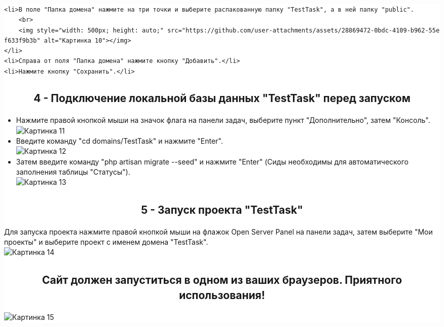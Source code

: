     <li>В поле "Папка домена" нажмите на три точки и выберите распакованную папку "TestTask", а в ней папку "public".
        <br>
        <img style="width: 500px; height: auto;" src="https://github.com/user-attachments/assets/28869472-0bdc-4109-b962-55ef633f9b3b" alt="Картинка 10"></img>
    </li>
    <li>Справа от поля "Папка домена" нажмите кнопку "Добавить".</li>
    <li>Нажмите кнопку "Сохранить".</li>
</ul>

<h2 align="center">4 - Подключение локальной базы данных "TestTask" перед запуском</h2>

<ul>
    <li>Нажмите правой кнопкой мыши на значок флага на панели задач, выберите пункт "Дополнительно", затем "Консоль".
        <br>
        <img style="width: 500px; height: auto;" src="https://github.com/user-attachments/assets/4824ca4a-2961-4dba-b386-145d955756a9" alt="Картинка 11"></img>
    </li>
    <li>Введите команду "cd domains/TestTask" и нажмите "Enter".
        <br>
        <img style="width: 500px; height: auto;" src="https://github.com/user-attachments/assets/98317da4-d20e-4733-be42-3e8e81629dca" alt="Картинка 12"></img>
    </li>
    <li>Затем введите команду "php artisan migrate --seed" и нажмите "Enter" (Сиды необходимы для автоматического заполнения таблицы "Статусы").
        <br>
        <img style="width: 500px; height: auto;" src="https://github.com/user-attachments/assets/4cb7711f-efb6-43c8-bbda-ba1c50304c69" alt="Картинка 13"></img>
    </li>
</ul>

<h2 align="center">5 - Запуск проекта "TestTask"</h2>

<p>Для запуска проекта нажмите правой кнопкой мыши на флажок Open Server Panel на панели задач, затем выберите "Мои проекты" и выберите проект с именем домена "TestTask".
<br>
<img style="width: 500px; height: auto;" src="https://github.com/user-attachments/assets/c7b66a65-ecc8-41cf-969b-18cd4924fa8d" alt="Картинка 14"></img>
</p>

<h2 align="center">Сайт должен запуститься в одном из ваших браузеров. Приятного использования!</h2>
<img src="https://github.com/user-attachments/assets/b6a876fc-3308-45b3-936c-792c2803cbf4" alt="Картинка 15"></img>
